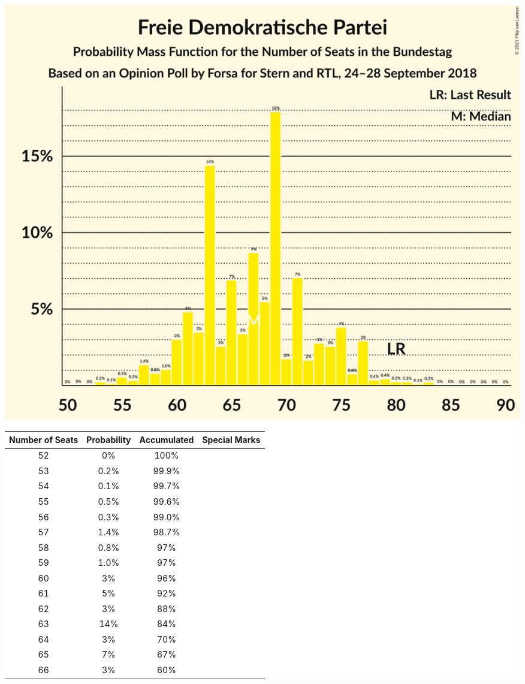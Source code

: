 ![Graph with seats probability mass function not yet produced](2018-09-28-Forsa-seats-pmf-freiedemokratischepartei.png "Seats Probability Mass Function")

| Number of Seats | Probability | Accumulated | Special Marks |
|:---------------:|:-----------:|:-----------:|:-------------:|
| 52 | 0% | 100% |  |
| 53 | 0.2% | 99.9% |  |
| 54 | 0.1% | 99.7% |  |
| 55 | 0.5% | 99.6% |  |
| 56 | 0.3% | 99.0% |  |
| 57 | 1.4% | 98.7% |  |
| 58 | 0.8% | 97% |  |
| 59 | 1.0% | 97% |  |
| 60 | 3% | 96% |  |
| 61 | 5% | 92% |  |
| 62 | 3% | 88% |  |
| 63 | 14% | 84% |  |
| 64 | 3% | 70% |  |
| 65 | 7% | 67% |  |
| 66 | 3% | 60% |  |